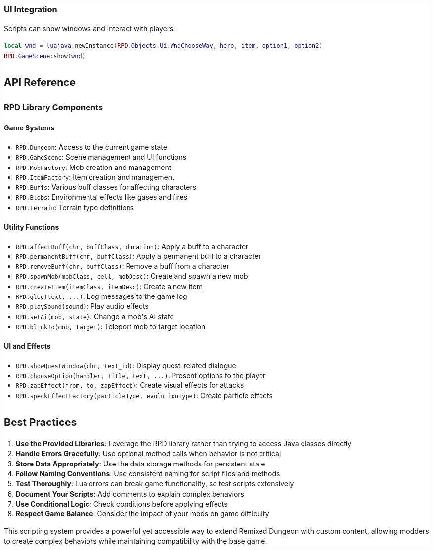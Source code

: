 ### UI Integration
Scripts can show windows and interact with players:
```lua
local wnd = luajava.newInstance(RPD.Objects.Ui.WndChooseWay, hero, item, option1, option2)
RPD.GameScene:show(wnd)
```

## API Reference

### RPD Library Components

#### Game Systems
- `RPD.Dungeon`: Access to the current game state
- `RPD.GameScene`: Scene management and UI functions
- `RPD.MobFactory`: Mob creation and management
- `RPD.ItemFactory`: Item creation and management
- `RPD.Buffs`: Various buff classes for affecting characters
- `RPD.Blobs`: Environmental effects like gases and fires
- `RPD.Terrain`: Terrain type definitions

#### Utility Functions
- `RPD.affectBuff(chr, buffClass, duration)`: Apply a buff to a character
- `RPD.permanentBuff(chr, buffClass)`: Apply a permanent buff to a character
- `RPD.removeBuff(chr, buffClass)`: Remove a buff from a character
- `RPD.spawnMob(mobClass, cell, mobDesc)`: Create and spawn a new mob
- `RPD.createItem(itemClass, itemDesc)`: Create a new item
- `RPD.glog(text, ...)`: Log messages to the game log
- `RPD.playSound(sound)`: Play audio effects
- `RPD.setAi(mob, state)`: Change a mob's AI state
- `RPD.blinkTo(mob, target)`: Teleport mob to target location

#### UI and Effects
- `RPD.showQuestWindow(chr, text_id)`: Display quest-related dialogue
- `RPD.chooseOption(handler, title, text, ...)`: Present options to the player
- `RPD.zapEffect(from, to, zapEffect)`: Create visual effects for attacks
- `RPD.speckEffectFactory(particleType, evolutionType)`: Create particle effects

## Best Practices

1. **Use the Provided Libraries**: Leverage the RPD library rather than trying to access Java classes directly
2. **Handle Errors Gracefully**: Use optional method calls when behavior is not critical
3. **Store Data Appropriately**: Use the data storage methods for persistent state
4. **Follow Naming Conventions**: Use consistent naming for script files and methods
5. **Test Thoroughly**: Lua errors can break game functionality, so test scripts extensively
6. **Document Your Scripts**: Add comments to explain complex behaviors
7. **Use Conditional Logic**: Check conditions before applying effects
8. **Respect Game Balance**: Consider the impact of your mods on game difficulty

This scripting system provides a powerful yet accessible way to extend Remixed Dungeon with custom content, allowing modders to create complex behaviors while maintaining compatibility with the base game.